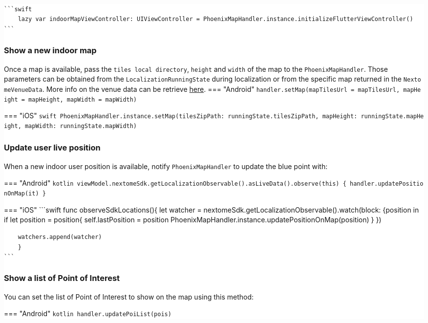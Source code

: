     ```swift
        lazy var indoorMapViewController: UIViewController = PhoenixMapHandler.instance.initializeFlutterViewController()
    ```

### Show a new indoor map

Once a map is available, pass the `tiles local directory`, `height` and `width` of the map to the `PhoenixMapHandler`.
Those parameters can be obtained from the `LocalizationRunningState` during localization or from the specific map returned in the `NextomeVenueData`. More info on the venue data can be retrieve [here](features/venue-data.md).
=== "Android"
    `handler.setMap(mapTilesUrl = mapTilesUrl, mapHeight = mapHeight, mapWidth = mapWidth)`

=== "iOS"
    ```swift
    PhoenixMapHandler.instance.setMap(tilesZipPath: runningState.tilesZipPath,
                                        mapHeight: runningState.mapHeight,
                                        mapWidth: runningState.mapWidth)
    ```

### Update user live position

When a new indoor user position is available, notify `PhoenixMapHandler` to update the blue point with:

=== "Android"
    ```kotlin
        viewModel.nextomeSdk.getLocalizationObservable().asLiveData().observe(this) {
            handler.updatePositionOnMap(it)
        }    
    ```

=== "iOS"
    ```swift
        func observeSdkLocations(){
        let watcher = nextomeSdk.getLocalizationObservable().watch(block: {position in
            if let position = position{
                self.lastPosition = position
                PhoenixMapHandler.instance.updatePositionOnMap(position)
            }
        })
    
        watchers.append(watcher)
        }   
    ```

### Show a list of Point of Interest
You can set the list of Point of Interest to show on the map using this method:
   
=== "Android"
    ```kotlin
    handler.updatePoiList(pois)
    ```
